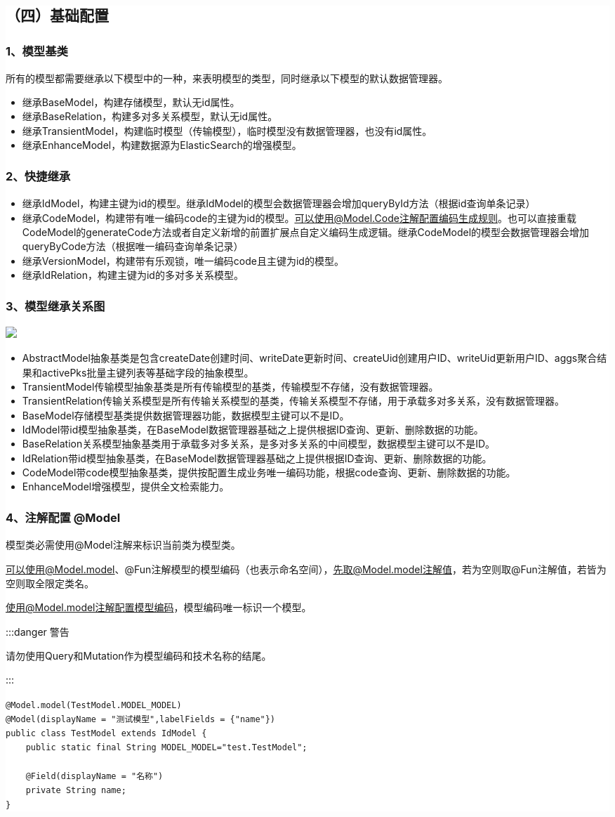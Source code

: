 ## （四）基础配置

### 1、模型基类

所有的模型都需要继承以下模型中的一种，来表明模型的类型，同时继承以下模型的默认数据管理器。

+ 继承BaseModel，构建存储模型，默认无id属性。
+ 继承BaseRelation，构建多对多关系模型，默认无id属性。
+ 继承TransientModel，构建临时模型（传输模型），临时模型没有数据管理器，也没有id属性。
+ 继承EnhanceModel，构建数据源为ElasticSearch的增强模型。

### 2、快捷继承

+ 继承IdModel，构建主键为id的模型。继承IdModel的模型会数据管理器会增加queryById方法（根据id查询单条记录）
+ 继承CodeModel，构建带有唯一编码code的主键为id的模型。可以使用@Model.Code注解配置编码生成规则。也可以直接重载CodeModel的generateCode方法或者自定义新增的前置扩展点自定义编码生成逻辑。继承CodeModel的模型会数据管理器会增加queryByCode方法（根据唯一编码查询单条记录）
+ 继承VersionModel，构建带有乐观锁，唯一编码code且主键为id的模型。
+ 继承IdRelation，构建主键为id的多对多关系模型。

### 3、模型继承关系图

![](https://oinone-jar.oss-cn-zhangjiakou.aliyuncs.com/welcome-document/Development/Reference/BackendAPI/ORM-API/1610353738674-f1c4392d-109f-46aa-a06b-7b82e26efdb6.jpeg)

+ AbstractModel抽象基类是包含createDate创建时间、writeDate更新时间、createUid创建用户ID、writeUid更新用户ID、aggs聚合结果和activePks批量主键列表等基础字段的抽象模型。
+ TransientModel传输模型抽象基类是所有传输模型的基类，传输模型不存储，没有数据管理器。
+ TransientRelation传输关系模型是所有传输关系模型的基类，传输关系模型不存储，用于承载多对多关系，没有数据管理器。
+ BaseModel存储模型基类提供数据管理器功能，数据模型主键可以不是ID。
+ IdModel带id模型抽象基类，在BaseModel数据管理器基础之上提供根据ID查询、更新、删除数据的功能。
+ BaseRelation关系模型抽象基类用于承载多对多关系，是多对多关系的中间模型，数据模型主键可以不是ID。
+ IdRelation带id模型抽象基类，在BaseModel数据管理器基础之上提供根据ID查询、更新、删除数据的功能。
+ CodeModel带code模型抽象基类，提供按配置生成业务唯一编码功能，根据code查询、更新、删除数据的功能。
+ EnhanceModel增强模型，提供全文检索能力。

### 4、注解配置 @Model

模型类必需使用@Model注解来标识当前类为模型类。

可以使用@Model.model、@Fun注解模型的模型编码（也表示命名空间），先取@Model.model注解值，若为空则取@Fun注解值，若皆为空则取全限定类名。

使用@Model.model注解配置模型编码，模型编码唯一标识一个模型。

:::danger 警告

请勿使用Query和Mutation作为模型编码和技术名称的结尾。

:::

```plsql
@Model.model(TestModel.MODEL_MODEL)
@Model(displayName = "测试模型",labelFields = {"name"})
public class TestModel extends IdModel {
    public static final String MODEL_MODEL="test.TestModel";

    @Field(displayName = "名称")
    private String name;
}
```
